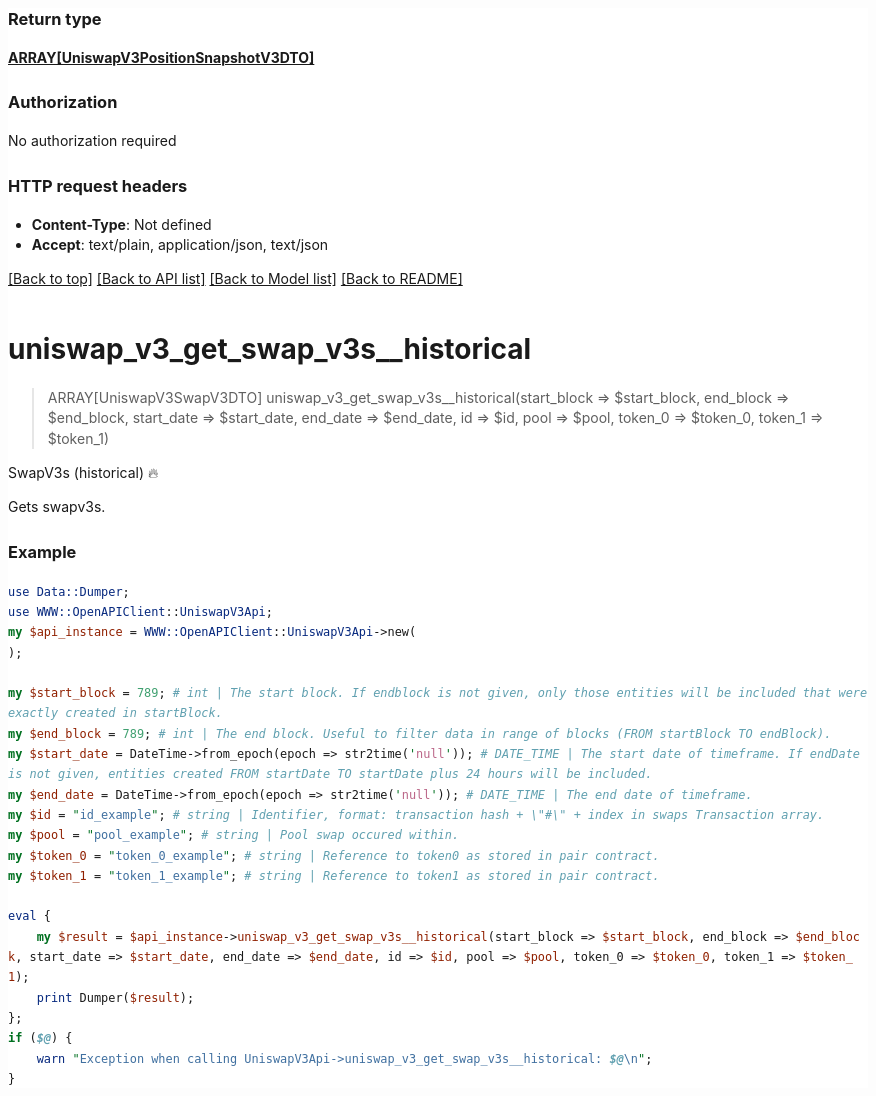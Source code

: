 ### Return type

[**ARRAY[UniswapV3PositionSnapshotV3DTO]**](UniswapV3PositionSnapshotV3DTO.md)

### Authorization

No authorization required

### HTTP request headers

 - **Content-Type**: Not defined
 - **Accept**: text/plain, application/json, text/json

[[Back to top]](#) [[Back to API list]](../README.md#documentation-for-api-endpoints) [[Back to Model list]](../README.md#documentation-for-models) [[Back to README]](../README.md)

# **uniswap_v3_get_swap_v3s__historical**
> ARRAY[UniswapV3SwapV3DTO] uniswap_v3_get_swap_v3s__historical(start_block => $start_block, end_block => $end_block, start_date => $start_date, end_date => $end_date, id => $id, pool => $pool, token_0 => $token_0, token_1 => $token_1)

SwapV3s (historical) 🔥

Gets swapv3s.

### Example
```perl
use Data::Dumper;
use WWW::OpenAPIClient::UniswapV3Api;
my $api_instance = WWW::OpenAPIClient::UniswapV3Api->new(
);

my $start_block = 789; # int | The start block. If endblock is not given, only those entities will be included that were exactly created in startBlock.
my $end_block = 789; # int | The end block. Useful to filter data in range of blocks (FROM startBlock TO endBlock).
my $start_date = DateTime->from_epoch(epoch => str2time('null')); # DATE_TIME | The start date of timeframe. If endDate is not given, entities created FROM startDate TO startDate plus 24 hours will be included.
my $end_date = DateTime->from_epoch(epoch => str2time('null')); # DATE_TIME | The end date of timeframe.
my $id = "id_example"; # string | Identifier, format: transaction hash + \"#\" + index in swaps Transaction array.
my $pool = "pool_example"; # string | Pool swap occured within.
my $token_0 = "token_0_example"; # string | Reference to token0 as stored in pair contract.
my $token_1 = "token_1_example"; # string | Reference to token1 as stored in pair contract.

eval {
    my $result = $api_instance->uniswap_v3_get_swap_v3s__historical(start_block => $start_block, end_block => $end_block, start_date => $start_date, end_date => $end_date, id => $id, pool => $pool, token_0 => $token_0, token_1 => $token_1);
    print Dumper($result);
};
if ($@) {
    warn "Exception when calling UniswapV3Api->uniswap_v3_get_swap_v3s__historical: $@\n";
}
```
